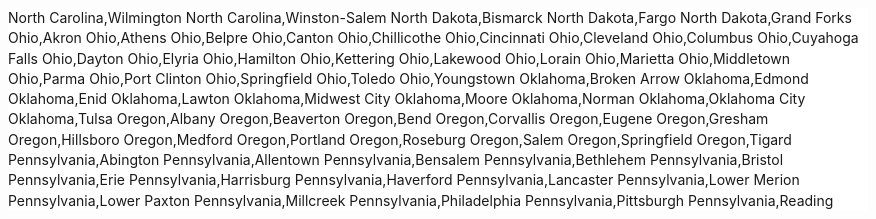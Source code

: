 North Carolina,Wilmington
North Carolina,Winston-Salem
North Dakota,Bismarck
North Dakota,Fargo
North Dakota,Grand Forks
Ohio,Akron
Ohio,Athens
Ohio,Belpre
Ohio,Canton
Ohio,Chillicothe
Ohio,Cincinnati
Ohio,Cleveland
Ohio,Columbus
Ohio,Cuyahoga Falls
Ohio,Dayton
Ohio,Elyria
Ohio,Hamilton
Ohio,Kettering
Ohio,Lakewood
Ohio,Lorain
Ohio,Marietta
Ohio,Middletown
Ohio,Parma
Ohio,Port Clinton
Ohio,Springfield
Ohio,Toledo
Ohio,Youngstown
Oklahoma,Broken Arrow
Oklahoma,Edmond
Oklahoma,Enid
Oklahoma,Lawton
Oklahoma,Midwest City
Oklahoma,Moore
Oklahoma,Norman
Oklahoma,Oklahoma City
Oklahoma,Tulsa
Oregon,Albany
Oregon,Beaverton
Oregon,Bend
Oregon,Corvallis
Oregon,Eugene
Oregon,Gresham
Oregon,Hillsboro
Oregon,Medford
Oregon,Portland
Oregon,Roseburg
Oregon,Salem
Oregon,Springfield
Oregon,Tigard
Pennsylvania,Abington
Pennsylvania,Allentown
Pennsylvania,Bensalem
Pennsylvania,Bethlehem
Pennsylvania,Bristol
Pennsylvania,Erie
Pennsylvania,Harrisburg
Pennsylvania,Haverford
Pennsylvania,Lancaster
Pennsylvania,Lower Merion
Pennsylvania,Lower Paxton
Pennsylvania,Millcreek
Pennsylvania,Philadelphia
Pennsylvania,Pittsburgh
Pennsylvania,Reading